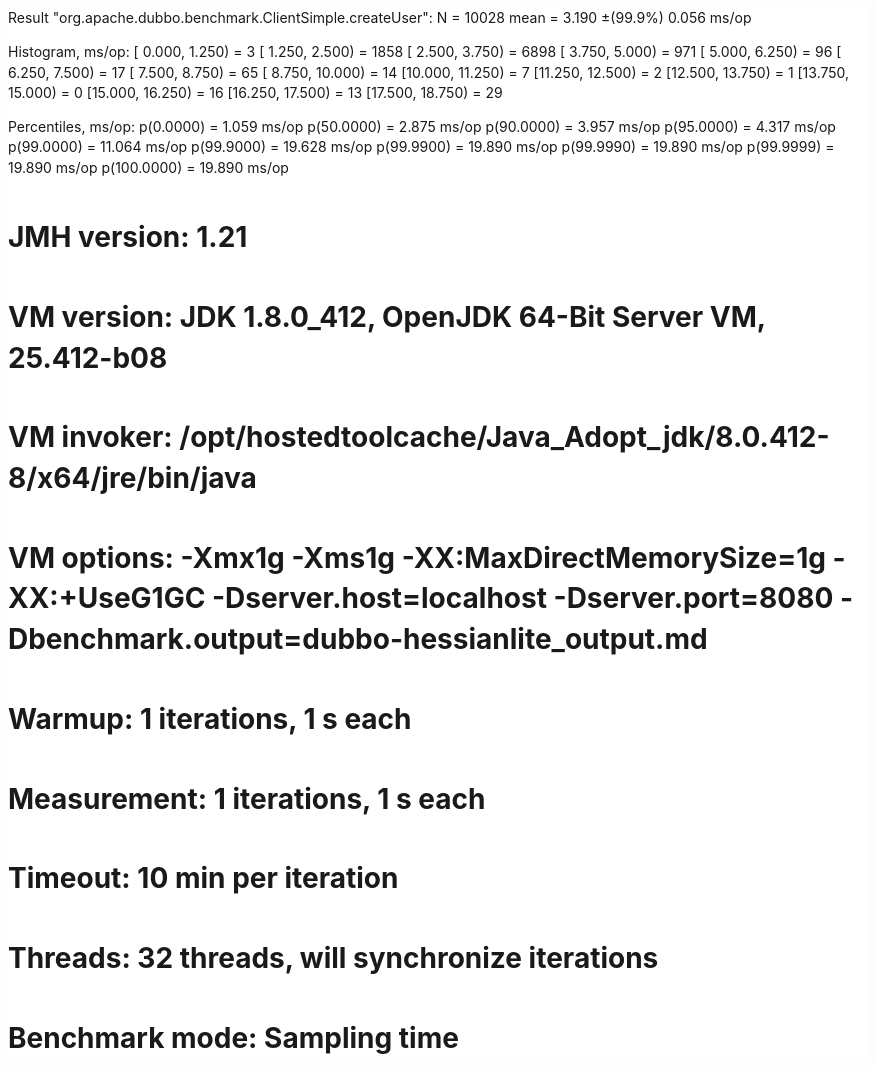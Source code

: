 

Result "org.apache.dubbo.benchmark.ClientSimple.createUser":
  N = 10028
  mean =      3.190 ±(99.9%) 0.056 ms/op

  Histogram, ms/op:
    [ 0.000,  1.250) = 3 
    [ 1.250,  2.500) = 1858 
    [ 2.500,  3.750) = 6898 
    [ 3.750,  5.000) = 971 
    [ 5.000,  6.250) = 96 
    [ 6.250,  7.500) = 17 
    [ 7.500,  8.750) = 65 
    [ 8.750, 10.000) = 14 
    [10.000, 11.250) = 7 
    [11.250, 12.500) = 2 
    [12.500, 13.750) = 1 
    [13.750, 15.000) = 0 
    [15.000, 16.250) = 16 
    [16.250, 17.500) = 13 
    [17.500, 18.750) = 29 

  Percentiles, ms/op:
      p(0.0000) =      1.059 ms/op
     p(50.0000) =      2.875 ms/op
     p(90.0000) =      3.957 ms/op
     p(95.0000) =      4.317 ms/op
     p(99.0000) =     11.064 ms/op
     p(99.9000) =     19.628 ms/op
     p(99.9900) =     19.890 ms/op
     p(99.9990) =     19.890 ms/op
     p(99.9999) =     19.890 ms/op
    p(100.0000) =     19.890 ms/op


# JMH version: 1.21
# VM version: JDK 1.8.0_412, OpenJDK 64-Bit Server VM, 25.412-b08
# VM invoker: /opt/hostedtoolcache/Java_Adopt_jdk/8.0.412-8/x64/jre/bin/java
# VM options: -Xmx1g -Xms1g -XX:MaxDirectMemorySize=1g -XX:+UseG1GC -Dserver.host=localhost -Dserver.port=8080 -Dbenchmark.output=dubbo-hessianlite_output.md
# Warmup: 1 iterations, 1 s each
# Measurement: 1 iterations, 1 s each
# Timeout: 10 min per iteration
# Threads: 32 threads, will synchronize iterations
# Benchmark mode: Sampling time